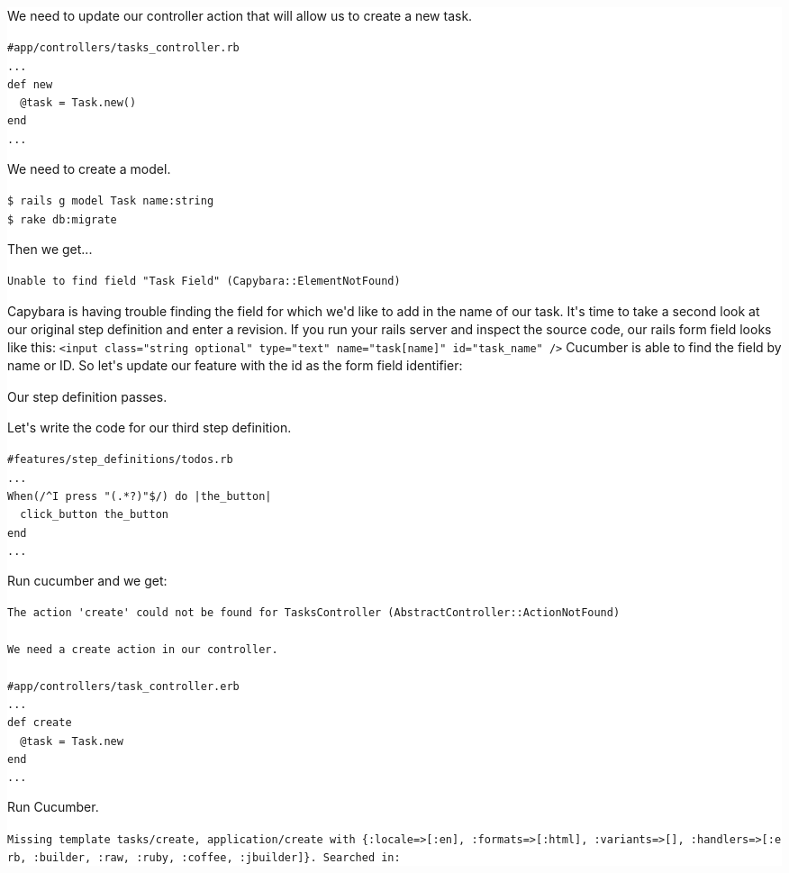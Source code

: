 <p>We need to update our controller action that will allow us to create a new task.</p>

<pre><code class="language-ruby">#app/controllers/tasks_controller.rb
...
def new
  @task = Task.new()
end
...
</code></pre>

<p>We need to create a model.</p>

<pre><code class="language-ruby">$ rails g model Task name:string
$ rake db:migrate
</code></pre>

<p>Then we get...</p>

<pre><code class="language-ruby">Unable to find field "Task Field" (Capybara::ElementNotFound)
</code></pre>

<p>Capybara is having trouble finding the field for which we'd like to add in the name of our task. It's time to take a second look at our original step definition and enter a revision. If you run your rails server and inspect the source code, our rails form field looks like this: <code class="language-ruby">&lt;input class="string optional" type="text" name="task[name]" id="task_name" /&gt;</code> Cucumber is able to find the field by name or ID. So let's update our feature with the id as the form field identifier:</p>

<p>Our step definition passes.</p>

<p>Let's write the code for our third step definition.</p>

<pre><code class="language-ruby">#features/step_definitions/todos.rb
...
When(/^I press "(.*?)"$/) do |the_button|
  click_button the_button
end
...
</code></pre>

<p>Run cucumber and we get:</p>

<pre><code class="language-ruby">The action 'create' could not be found for TasksController (AbstractController::ActionNotFound)

We need a create action in our controller.

#app/controllers/task_controller.erb
...
def create
  @task = Task.new
end
...
</code></pre>

<p>Run Cucumber.</p>

<pre><code class="language-ruby">Missing template tasks/create, application/create with {:locale=&gt;[:en], :formats=&gt;[:html], :variants=&gt;[], :handlers=&gt;[:erb, :builder, :raw, :ruby, :coffee, :jbuilder]}. Searched in:
</code></pre>
